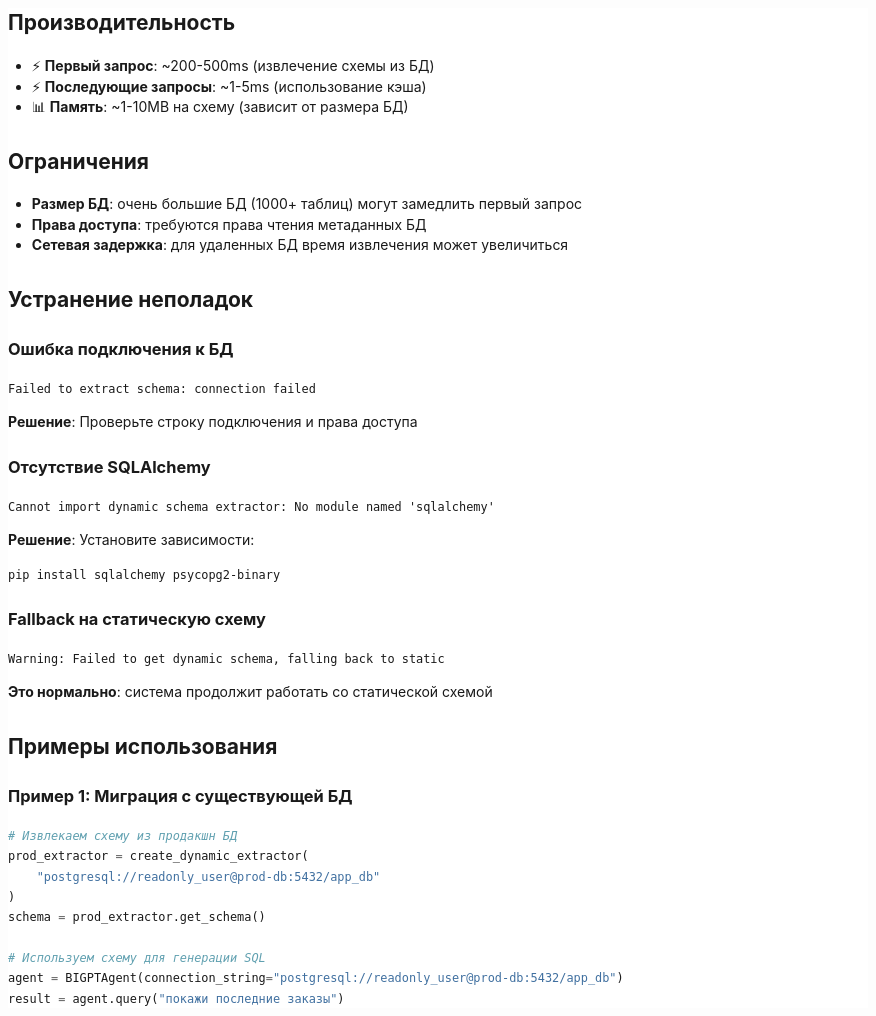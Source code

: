 ## Производительность

- ⚡ **Первый запрос**: ~200-500ms (извлечение схемы из БД)
- ⚡ **Последующие запросы**: ~1-5ms (использование кэша)
- 📊 **Память**: ~1-10MB на схему (зависит от размера БД)

## Ограничения

- **Размер БД**: очень большие БД (1000+ таблиц) могут замедлить первый запрос
- **Права доступа**: требуются права чтения метаданных БД
- **Сетевая задержка**: для удаленных БД время извлечения может увеличиться

## Устранение неполадок

### Ошибка подключения к БД

```
Failed to extract schema: connection failed
```

**Решение**: Проверьте строку подключения и права доступа

### Отсутствие SQLAlchemy

```
Cannot import dynamic schema extractor: No module named 'sqlalchemy'
```

**Решение**: Установите зависимости:
```bash
pip install sqlalchemy psycopg2-binary
```

### Fallback на статическую схему

```
Warning: Failed to get dynamic schema, falling back to static
```

**Это нормально**: система продолжит работать со статической схемой

## Примеры использования

### Пример 1: Миграция с существующей БД

```python
# Извлекаем схему из продакшн БД
prod_extractor = create_dynamic_extractor(
    "postgresql://readonly_user@prod-db:5432/app_db"
)
schema = prod_extractor.get_schema()

# Используем схему для генерации SQL
agent = BIGPTAgent(connection_string="postgresql://readonly_user@prod-db:5432/app_db")
result = agent.query("покажи последние заказы")
```
